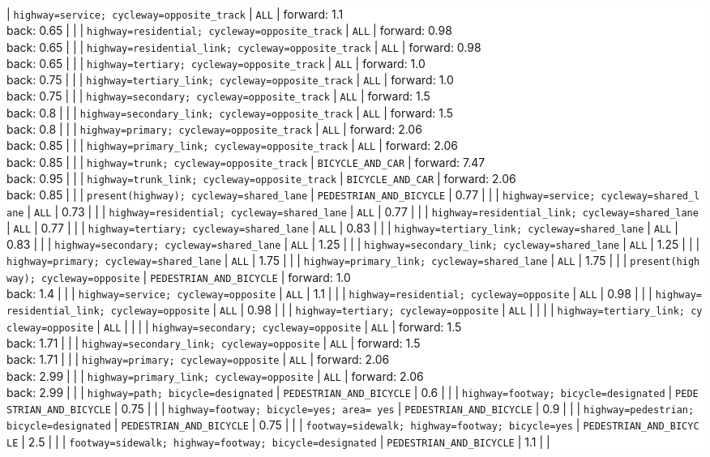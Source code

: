 | `highway=service; cycleway=opposite_track`                                      | `ALL`                    | forward: 1.1 <br> back: 0.65  |             |
| `highway=residential; cycleway=opposite_track`                                  | `ALL`                    | forward: 0.98 <br> back: 0.65 |             |
| `highway=residential_link; cycleway=opposite_track`                             | `ALL`                    | forward: 0.98 <br> back: 0.65 |             |
| `highway=tertiary; cycleway=opposite_track`                                     | `ALL`                    | forward: 1.0 <br> back: 0.75  |             |
| `highway=tertiary_link; cycleway=opposite_track`                                | `ALL`                    | forward: 1.0 <br> back: 0.75  |             |
| `highway=secondary; cycleway=opposite_track`                                    | `ALL`                    | forward: 1.5 <br> back: 0.8   |             |
| `highway=secondary_link; cycleway=opposite_track`                               | `ALL`                    | forward: 1.5 <br> back: 0.8   |             |
| `highway=primary; cycleway=opposite_track`                                      | `ALL`                    | forward: 2.06 <br> back: 0.85 |             |
| `highway=primary_link; cycleway=opposite_track`                                 | `ALL`                    | forward: 2.06 <br> back: 0.85 |             |
| `highway=trunk; cycleway=opposite_track`                                        | `BICYCLE_AND_CAR`        | forward: 7.47 <br> back: 0.95 |             |
| `highway=trunk_link; cycleway=opposite_track`                                   | `BICYCLE_AND_CAR`        | forward: 2.06 <br> back: 0.85 |             |
| `present(highway); cycleway=shared_lane`                                        | `PEDESTRIAN_AND_BICYCLE` | 0.77                          |             |
| `highway=service; cycleway=shared_lane`                                         | `ALL`                    | 0.73                          |             |
| `highway=residential; cycleway=shared_lane`                                     | `ALL`                    | 0.77                          |             |
| `highway=residential_link; cycleway=shared_lane`                                | `ALL`                    | 0.77                          |             |
| `highway=tertiary; cycleway=shared_lane`                                        | `ALL`                    | 0.83                          |             |
| `highway=tertiary_link; cycleway=shared_lane`                                   | `ALL`                    | 0.83                          |             |
| `highway=secondary; cycleway=shared_lane`                                       | `ALL`                    | 1.25                          |             |
| `highway=secondary_link; cycleway=shared_lane`                                  | `ALL`                    | 1.25                          |             |
| `highway=primary; cycleway=shared_lane`                                         | `ALL`                    | 1.75                          |             |
| `highway=primary_link; cycleway=shared_lane`                                    | `ALL`                    | 1.75                          |             |
| `present(highway); cycleway=opposite`                                           | `PEDESTRIAN_AND_BICYCLE` | forward: 1.0 <br> back: 1.4   |             |
| `highway=service; cycleway=opposite`                                            | `ALL`                    | 1.1                           |             |
| `highway=residential; cycleway=opposite`                                        | `ALL`                    | 0.98                          |             |
| `highway=residential_link; cycleway=opposite`                                   | `ALL`                    | 0.98                          |             |
| `highway=tertiary; cycleway=opposite`                                           | `ALL`                    |                               |             |
| `highway=tertiary_link; cycleway=opposite`                                      | `ALL`                    |                               |             |
| `highway=secondary; cycleway=opposite`                                          | `ALL`                    | forward: 1.5 <br> back: 1.71  |             |
| `highway=secondary_link; cycleway=opposite`                                     | `ALL`                    | forward: 1.5 <br> back: 1.71  |             |
| `highway=primary; cycleway=opposite`                                            | `ALL`                    | forward: 2.06 <br> back: 2.99 |             |
| `highway=primary_link; cycleway=opposite`                                       | `ALL`                    | forward: 2.06 <br> back: 2.99 |             |
| `highway=path; bicycle=designated`                                              | `PEDESTRIAN_AND_BICYCLE` | 0.6                           |             |
| `highway=footway; bicycle=designated`                                           | `PEDESTRIAN_AND_BICYCLE` | 0.75                          |             |
| `highway=footway; bicycle=yes; area= yes`                                       | `PEDESTRIAN_AND_BICYCLE` | 0.9                           |             |
| `highway=pedestrian; bicycle=designated`                                        | `PEDESTRIAN_AND_BICYCLE` | 0.75                          |             |
| `footway=sidewalk; highway=footway; bicycle=yes`                                | `PEDESTRIAN_AND_BICYCLE` | 2.5                           |             |
| `footway=sidewalk; highway=footway; bicycle=designated`                         | `PEDESTRIAN_AND_BICYCLE` | 1.1                           |             |